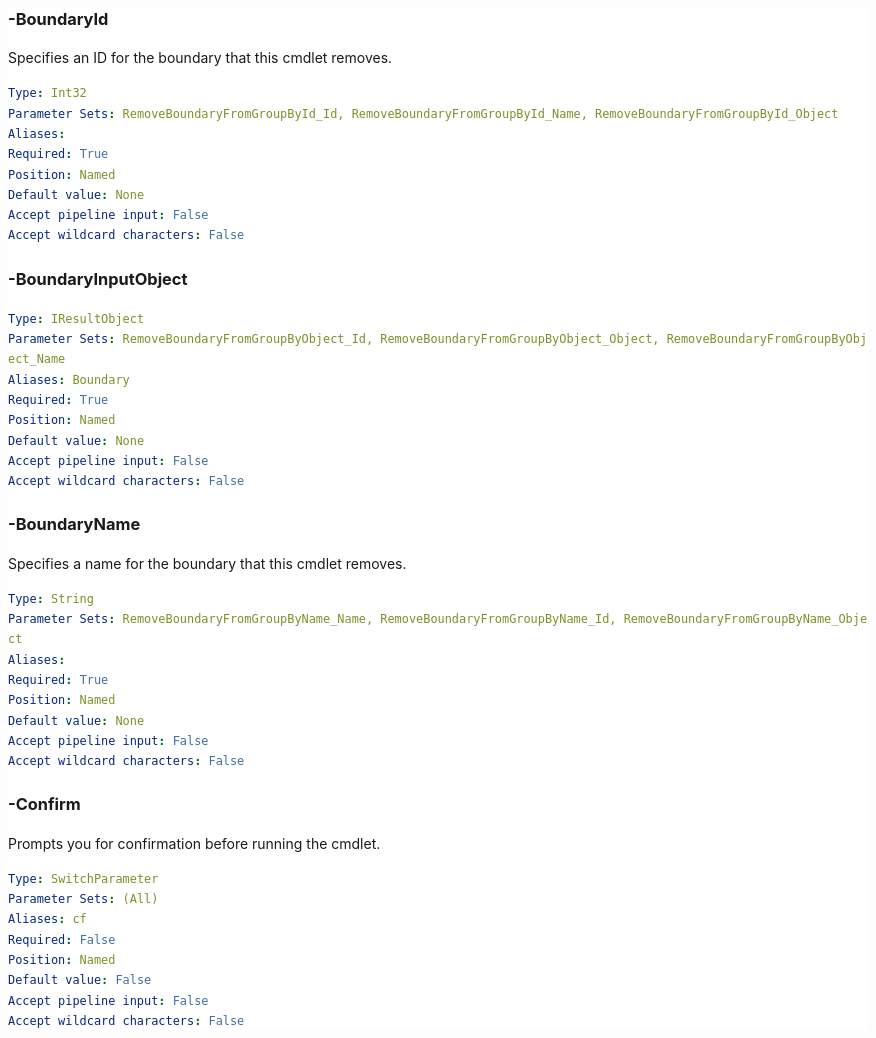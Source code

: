 ### -BoundaryId
Specifies an ID for the boundary that this cmdlet removes.

```yaml
Type: Int32
Parameter Sets: RemoveBoundaryFromGroupById_Id, RemoveBoundaryFromGroupById_Name, RemoveBoundaryFromGroupById_Object
Aliases: 
Required: True
Position: Named
Default value: None
Accept pipeline input: False
Accept wildcard characters: False
```

### -BoundaryInputObject


```yaml
Type: IResultObject
Parameter Sets: RemoveBoundaryFromGroupByObject_Id, RemoveBoundaryFromGroupByObject_Object, RemoveBoundaryFromGroupByObject_Name
Aliases: Boundary
Required: True
Position: Named
Default value: None
Accept pipeline input: False
Accept wildcard characters: False
```

### -BoundaryName
Specifies a name for the boundary that this cmdlet removes.

```yaml
Type: String
Parameter Sets: RemoveBoundaryFromGroupByName_Name, RemoveBoundaryFromGroupByName_Id, RemoveBoundaryFromGroupByName_Object
Aliases: 
Required: True
Position: Named
Default value: None
Accept pipeline input: False
Accept wildcard characters: False
```

### -Confirm
Prompts you for confirmation before running the cmdlet.

```yaml
Type: SwitchParameter
Parameter Sets: (All)
Aliases: cf
Required: False
Position: Named
Default value: False
Accept pipeline input: False
Accept wildcard characters: False
```
